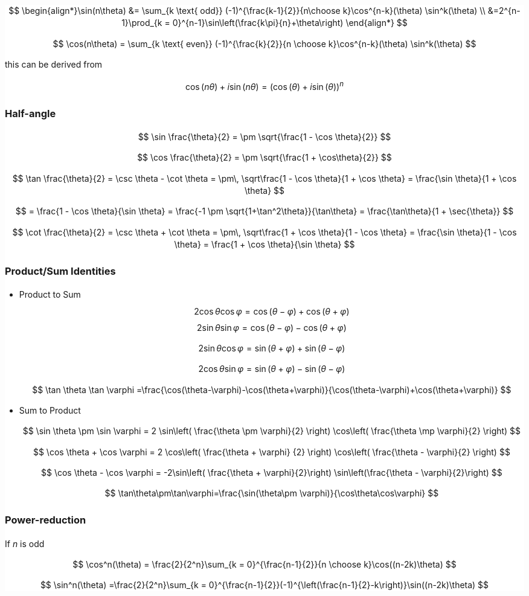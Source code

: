 $$ \begin{align*}\sin(n\theta) &= \sum_{k \text{ odd}} (-1)^{\frac{k-1}{2}}{n\choose k}\cos^{n-k}(\theta) \sin^k(\theta) \\ &=2^{n-1}\prod_{k = 0}^{n-1}\sin\left(\frac{k\pi}{n}+\theta\right) \end{align*} $$

$$ \cos(n\theta) = \sum_{k \text{ even}} (-1)^{\frac{k}{2}}{n \choose k}\cos^{n-k}(\theta) \sin^k(\theta) $$

this can be derived from

$$ \cos(n\theta) +i\sin(n\theta) = (\cos(\theta)+i\sin(\theta))^n $$

### Half-angle

$$ \sin \frac{\theta}{2} = \pm \sqrt{\frac{1 - \cos \theta}{2}} $$

$$ \cos \frac{\theta}{2} = \pm \sqrt{\frac{1 + \cos\theta}{2}} $$

$$ \tan \frac{\theta}{2} = \csc \theta - \cot \theta = \pm\, \sqrt\frac{1 - \cos \theta}{1 + \cos \theta} = \frac{\sin \theta}{1 + \cos \theta} $$

$$ = \frac{1 - \cos \theta}{\sin \theta} = \frac{-1 \pm \sqrt{1+\tan^2\theta}}{\tan\theta} = \frac{\tan\theta}{1 + \sec{\theta}} $$

$$ \cot \frac{\theta}{2} = \csc \theta + \cot \theta = \pm\, \sqrt\frac{1 + \cos \theta}{1 - \cos \theta} = \frac{\sin \theta}{1 - \cos \theta} = \frac{1 + \cos \theta}{\sin \theta} $$

### Product/Sum Identities

- Product to Sum
    $$ 2\cos \theta \cos \varphi = {{\cos(\theta - \varphi) + \cos(\theta + \varphi)}} $$
    $$ 2\sin \theta \sin \varphi = {{\cos(\theta - \varphi) - \cos(\theta + \varphi)} } $$
    
    $$ 2\sin \theta \cos \varphi = {{\sin(\theta + \varphi) + \sin(\theta - \varphi)} } $$
    
    $$ 2\cos \theta \sin \varphi = {{\sin(\theta + \varphi) - \sin(\theta - \varphi)} } $$
    
    $$ \tan \theta \tan \varphi =\frac{\cos(\theta-\varphi)-\cos(\theta+\varphi)}{\cos(\theta-\varphi)+\cos(\theta+\varphi)} $$
    
- Sum to Product
    
    $$ \sin \theta \pm \sin \varphi = 2 \sin\left( \frac{\theta \pm \varphi}{2} \right) \cos\left( \frac{\theta \mp \varphi}{2} \right) $$
    
    $$ \cos \theta + \cos \varphi = 2 \cos\left( \frac{\theta + \varphi} {2} \right) \cos\left( \frac{\theta - \varphi}{2} \right) $$
    
    $$ \cos \theta - \cos \varphi = -2\sin\left( \frac{\theta + \varphi}{2}\right) \sin\left(\frac{\theta - \varphi}{2}\right) $$
    
    $$ \tan\theta\pm\tan\varphi=\frac{\sin(\theta\pm \varphi)}{\cos\theta\cos\varphi} $$
    

### Power-reduction
If $n$ is odd

$$ \cos^n(\theta) = \frac{2}{2^n}\sum_{k = 0}^{\frac{n-1}{2}}{n \choose k}\cos((n-2k)\theta) $$

$$ \sin^n(\theta) =\frac{2}{2^n}\sum_{k = 0}^{\frac{n-1}{2}}(-1)^{\left(\frac{n-1}{2}-k\right)}\sin((n-2k)\theta) $$
